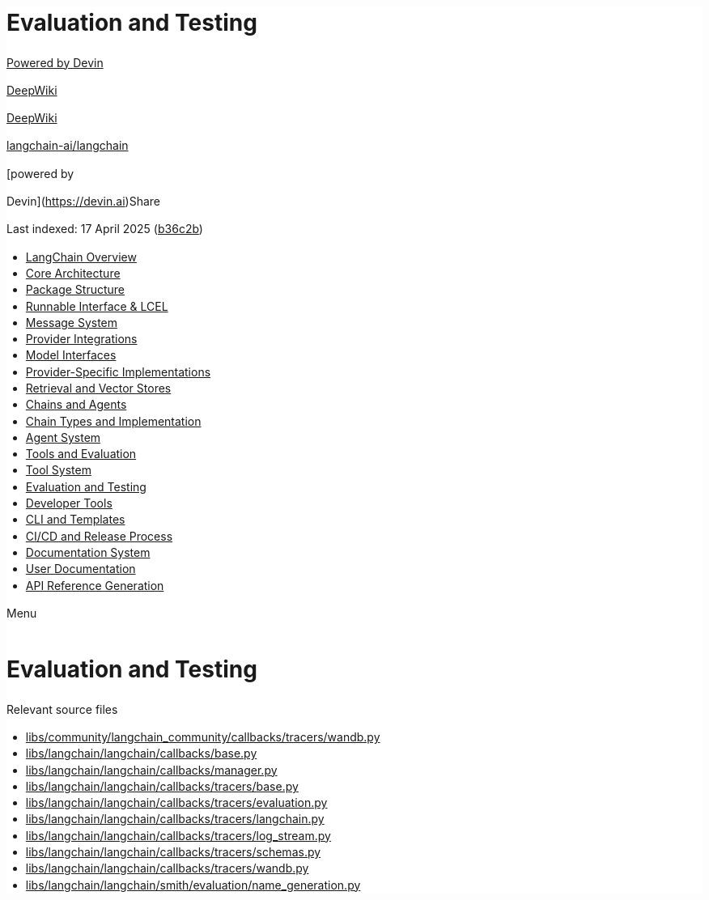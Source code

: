 # Evaluation and Testing

[Powered by Devin](https://devin.ai)

[DeepWiki](https://deepwiki.com)

[DeepWiki](/)

[langchain-ai/langchain](https://github.com/langchain-ai/langchain)

[powered by

Devin](https://devin.ai)Share

Last indexed: 17 April 2025 ([b36c2b](https://github.com/langchain-ai/langchain/commits/b36c2bf8))

* [LangChain Overview](/langchain-ai/langchain/1-langchain-overview)
* [Core Architecture](/langchain-ai/langchain/2-core-architecture)
* [Package Structure](/langchain-ai/langchain/2.1-package-structure)
* [Runnable Interface & LCEL](/langchain-ai/langchain/2.2-runnable-interface-and-lcel)
* [Message System](/langchain-ai/langchain/2.3-message-system)
* [Provider Integrations](/langchain-ai/langchain/3-provider-integrations)
* [Model Interfaces](/langchain-ai/langchain/3.1-model-interfaces)
* [Provider-Specific Implementations](/langchain-ai/langchain/3.2-provider-specific-implementations)
* [Retrieval and Vector Stores](/langchain-ai/langchain/4-retrieval-and-vector-stores)
* [Chains and Agents](/langchain-ai/langchain/5-chains-and-agents)
* [Chain Types and Implementation](/langchain-ai/langchain/5.1-chain-types-and-implementation)
* [Agent System](/langchain-ai/langchain/5.2-agent-system)
* [Tools and Evaluation](/langchain-ai/langchain/6-tools-and-evaluation)
* [Tool System](/langchain-ai/langchain/6.1-tool-system)
* [Evaluation and Testing](/langchain-ai/langchain/6.2-evaluation-and-testing)
* [Developer Tools](/langchain-ai/langchain/7-developer-tools)
* [CLI and Templates](/langchain-ai/langchain/7.1-cli-and-templates)
* [CI/CD and Release Process](/langchain-ai/langchain/7.2-cicd-and-release-process)
* [Documentation System](/langchain-ai/langchain/8-documentation-system)
* [User Documentation](/langchain-ai/langchain/8.1-user-documentation)
* [API Reference Generation](/langchain-ai/langchain/8.2-api-reference-generation)

Menu

# Evaluation and Testing

Relevant source files

* [libs/community/langchain\_community/callbacks/tracers/wandb.py](https://github.com/langchain-ai/langchain/blob/b36c2bf8/libs/community/langchain_community/callbacks/tracers/wandb.py)
* [libs/langchain/langchain/callbacks/base.py](https://github.com/langchain-ai/langchain/blob/b36c2bf8/libs/langchain/langchain/callbacks/base.py)
* [libs/langchain/langchain/callbacks/manager.py](https://github.com/langchain-ai/langchain/blob/b36c2bf8/libs/langchain/langchain/callbacks/manager.py)
* [libs/langchain/langchain/callbacks/tracers/base.py](https://github.com/langchain-ai/langchain/blob/b36c2bf8/libs/langchain/langchain/callbacks/tracers/base.py)
* [libs/langchain/langchain/callbacks/tracers/evaluation.py](https://github.com/langchain-ai/langchain/blob/b36c2bf8/libs/langchain/langchain/callbacks/tracers/evaluation.py)
* [libs/langchain/langchain/callbacks/tracers/langchain.py](https://github.com/langchain-ai/langchain/blob/b36c2bf8/libs/langchain/langchain/callbacks/tracers/langchain.py)
* [libs/langchain/langchain/callbacks/tracers/log\_stream.py](https://github.com/langchain-ai/langchain/blob/b36c2bf8/libs/langchain/langchain/callbacks/tracers/log_stream.py)
* [libs/langchain/langchain/callbacks/tracers/schemas.py](https://github.com/langchain-ai/langchain/blob/b36c2bf8/libs/langchain/langchain/callbacks/tracers/schemas.py)
* [libs/langchain/langchain/callbacks/tracers/wandb.py](https://github.com/langchain-ai/langchain/blob/b36c2bf8/libs/langchain/langchain/callbacks/tracers/wandb.py)
* [libs/langchain/langchain/smith/evaluation/name\_generation.py](https://github.com/langchain-ai/langchain/blob/b36c2bf8/libs/langchain/langchain/smith/evaluation/name_generation.py)